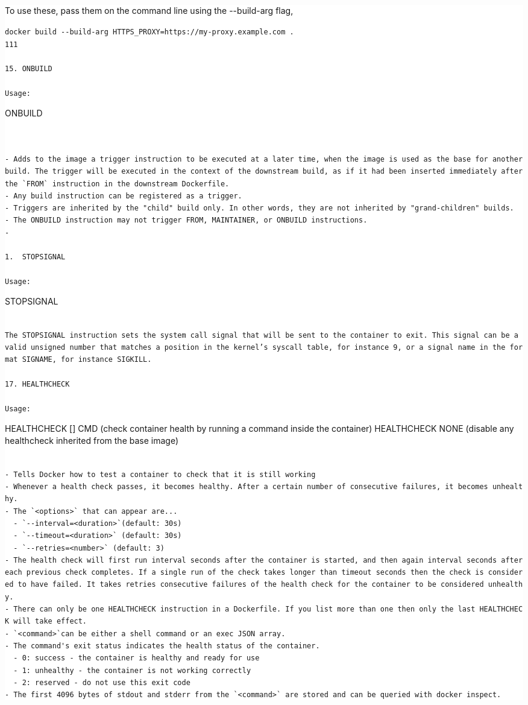 To use these, pass them on the command line using the --build-arg flag, 
```
docker build --build-arg HTTPS_PROXY=https://my-proxy.example.com .
111

15. ONBUILD

Usage:

```
ONBUILD <Dockerfile INSTRUCTION>
```


- Adds to the image a trigger instruction to be executed at a later time, when the image is used as the base for another build. The trigger will be executed in the context of the downstream build, as if it had been inserted immediately after the `FROM` instruction in the downstream Dockerfile.
- Any build instruction can be registered as a trigger.
- Triggers are inherited by the "child" build only. In other words, they are not inherited by "grand-children" builds.
- The ONBUILD instruction may not trigger FROM, MAINTAINER, or ONBUILD instructions.
-

1.  STOPSIGNAL

Usage:

```
STOPSIGNAL <signal>
```

The STOPSIGNAL instruction sets the system call signal that will be sent to the container to exit. This signal can be a valid unsigned number that matches a position in the kernel’s syscall table, for instance 9, or a signal name in the format SIGNAME, for instance SIGKILL.

17. HEALTHCHECK

Usage:

```
HEALTHCHECK [<options>] CMD <command> (check container health by running a command inside the container)
HEALTHCHECK NONE (disable any healthcheck inherited from the base image)
```

- Tells Docker how to test a container to check that it is still working
- Whenever a health check passes, it becomes healthy. After a certain number of consecutive failures, it becomes unhealthy.
- The `<options>` that can appear are...
  - `--interval=<duration>`(default: 30s)
  - `--timeout=<duration>` (default: 30s)
  - `--retries=<number>` (default: 3)
- The health check will first run interval seconds after the container is started, and then again interval seconds after each previous check completes. If a single run of the check takes longer than timeout seconds then the check is considered to have failed. It takes retries consecutive failures of the health check for the container to be considered unhealthy.
- There can only be one HEALTHCHECK instruction in a Dockerfile. If you list more than one then only the last HEALTHCHECK will take effect.
- `<command>`can be either a shell command or an exec JSON array.
- The command's exit status indicates the health status of the container.
  - 0: success - the container is healthy and ready for use
  - 1: unhealthy - the container is not working correctly
  - 2: reserved - do not use this exit code
- The first 4096 bytes of stdout and stderr from the `<command>` are stored and can be queried with docker inspect.
```